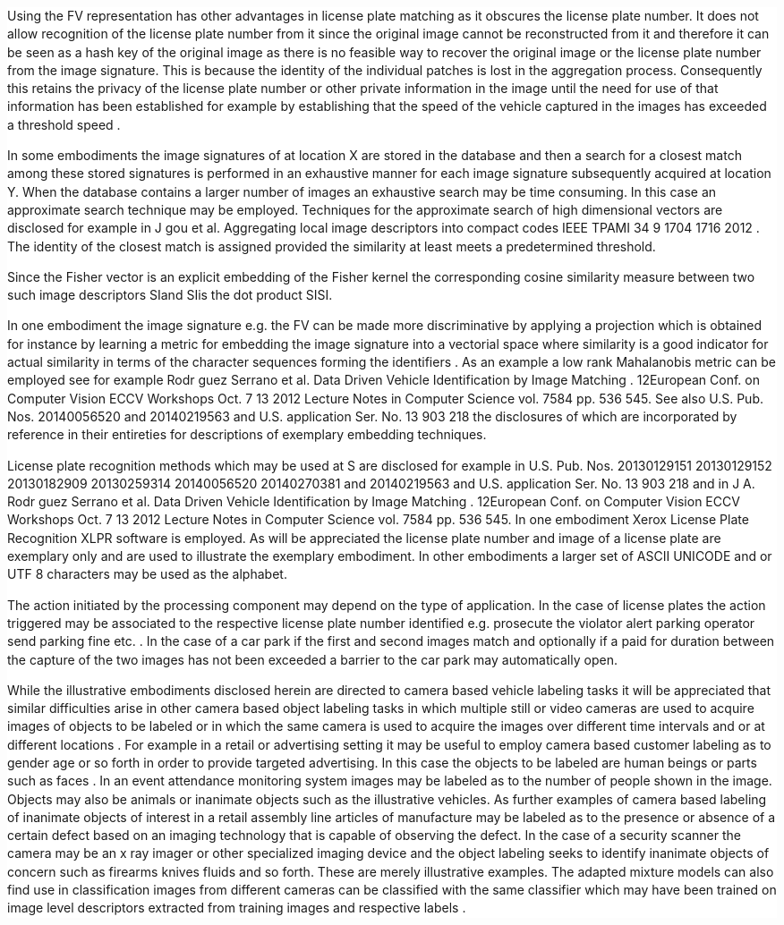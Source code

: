 Using the FV representation has other advantages in license plate matching as it obscures the license plate number. It does not allow recognition of the license plate number from it since the original image cannot be reconstructed from it and therefore it can be seen as a hash key of the original image as there is no feasible way to recover the original image or the license plate number from the image signature. This is because the identity of the individual patches is lost in the aggregation process. Consequently this retains the privacy of the license plate number or other private information in the image until the need for use of that information has been established for example by establishing that the speed of the vehicle captured in the images has exceeded a threshold speed .

In some embodiments the image signatures of at location X are stored in the database and then a search for a closest match among these stored signatures is performed in an exhaustive manner for each image signature subsequently acquired at location Y. When the database contains a larger number of images an exhaustive search may be time consuming. In this case an approximate search technique may be employed. Techniques for the approximate search of high dimensional vectors are disclosed for example in J gou et al. Aggregating local image descriptors into compact codes IEEE TPAMI 34 9 1704 1716 2012 . The identity of the closest match is assigned provided the similarity at least meets a predetermined threshold.

Since the Fisher vector is an explicit embedding of the Fisher kernel the corresponding cosine similarity measure between two such image descriptors SIand SIis the dot product SISI.

In one embodiment the image signature e.g. the FV can be made more discriminative by applying a projection which is obtained for instance by learning a metric for embedding the image signature into a vectorial space where similarity is a good indicator for actual similarity in terms of the character sequences forming the identifiers . As an example a low rank Mahalanobis metric can be employed see for example Rodr guez Serrano et al. Data Driven Vehicle Identification by Image Matching . 12European Conf. on Computer Vision ECCV Workshops Oct. 7 13 2012 Lecture Notes in Computer Science vol. 7584 pp. 536 545. See also U.S. Pub. Nos. 20140056520 and 20140219563 and U.S. application Ser. No. 13 903 218 the disclosures of which are incorporated by reference in their entireties for descriptions of exemplary embedding techniques.

License plate recognition methods which may be used at S are disclosed for example in U.S. Pub. Nos. 20130129151 20130129152 20130182909 20130259314 20140056520 20140270381 and 20140219563 and U.S. application Ser. No. 13 903 218 and in J A. Rodr guez Serrano et al. Data Driven Vehicle Identification by Image Matching . 12European Conf. on Computer Vision ECCV Workshops Oct. 7 13 2012 Lecture Notes in Computer Science vol. 7584 pp. 536 545. In one embodiment Xerox License Plate Recognition XLPR software is employed. As will be appreciated the license plate number and image of a license plate are exemplary only and are used to illustrate the exemplary embodiment. In other embodiments a larger set of ASCII UNICODE and or UTF 8 characters may be used as the alphabet.

The action initiated by the processing component may depend on the type of application. In the case of license plates the action triggered may be associated to the respective license plate number identified e.g. prosecute the violator alert parking operator send parking fine etc. . In the case of a car park if the first and second images match and optionally if a paid for duration between the capture of the two images has not been exceeded a barrier to the car park may automatically open.

While the illustrative embodiments disclosed herein are directed to camera based vehicle labeling tasks it will be appreciated that similar difficulties arise in other camera based object labeling tasks in which multiple still or video cameras are used to acquire images of objects to be labeled or in which the same camera is used to acquire the images over different time intervals and or at different locations . For example in a retail or advertising setting it may be useful to employ camera based customer labeling as to gender age or so forth in order to provide targeted advertising. In this case the objects to be labeled are human beings or parts such as faces . In an event attendance monitoring system images may be labeled as to the number of people shown in the image. Objects may also be animals or inanimate objects such as the illustrative vehicles. As further examples of camera based labeling of inanimate objects of interest in a retail assembly line articles of manufacture may be labeled as to the presence or absence of a certain defect based on an imaging technology that is capable of observing the defect. In the case of a security scanner the camera may be an x ray imager or other specialized imaging device and the object labeling seeks to identify inanimate objects of concern such as firearms knives fluids and so forth. These are merely illustrative examples. The adapted mixture models can also find use in classification images from different cameras can be classified with the same classifier which may have been trained on image level descriptors extracted from training images and respective labels .
